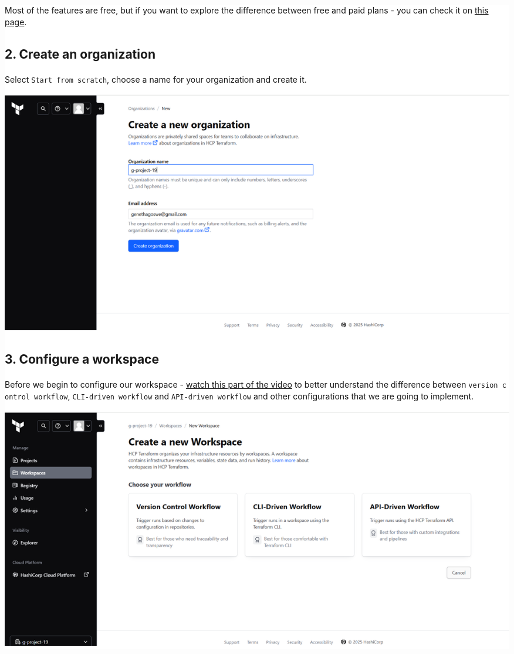Most of the features are free, but if you want to explore the difference between free and paid plans - you can check it on [this page](https://www.hashicorp.com/products/terraform/pricing).

## 2. Create an organization

Select `Start from scratch`, choose a name for your organization and create it.

![AWS Solution](./self_study/images/b.png)

## 3. Configure a workspace

Before we begin to configure our workspace - [watch this part of the video](https://www.youtube.com/watch?v=m3PlM4erixY&t=287s) to better understand the difference between `version control workflow`, `CLI-driven workflow` and `API-driven workflow` and other configurations that we are going to implement.

![AWS Solution](./self_study/images/c.png)
